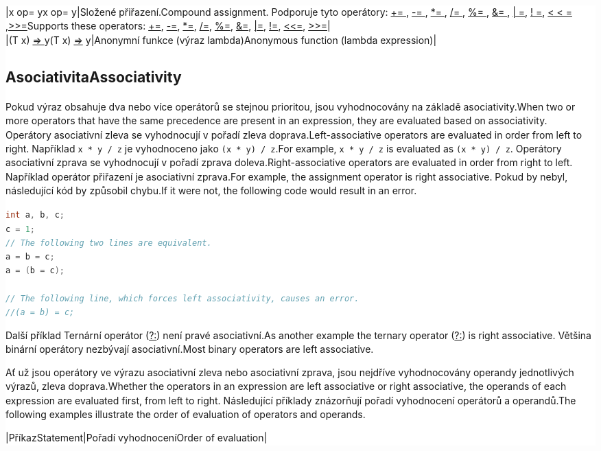 |<span data-ttu-id="5161e-249">x op= y</span><span class="sxs-lookup"><span data-stu-id="5161e-249">x op= y</span></span>|<span data-ttu-id="5161e-250">Složené přiřazení.</span><span class="sxs-lookup"><span data-stu-id="5161e-250">Compound assignment.</span></span> <span data-ttu-id="5161e-251">Podporuje tyto operátory: [ += ](../../../csharp/language-reference/operators/addition-assignment-operator.md), [ -= ](../../../csharp/language-reference/operators/subtraction-assignment-operator.md), [ *= ](../../../csharp/language-reference/operators/multiplication-assignment-operator.md), [ /= ](../../../csharp/language-reference/operators/division-assignment-operator.md), [ %= ](../../../csharp/language-reference/operators/modulus-assignment-operator.md) , [ &= ](../../../csharp/language-reference/operators/and-assignment-operator.md), [&#124; =](../../../csharp/language-reference/operators/or-assignment-operator.md), [! =](../../../csharp/language-reference/operators/not-equal-operator.md), [ < \< = ](../../../csharp/language-reference/operators/left-shift-assignment-operator.md),[>>=](../../../csharp/language-reference/operators/right-shift-assignment-operator.md)</span><span class="sxs-lookup"><span data-stu-id="5161e-251">Supports these operators: [+=](../../../csharp/language-reference/operators/addition-assignment-operator.md), [-=](../../../csharp/language-reference/operators/subtraction-assignment-operator.md), [*=](../../../csharp/language-reference/operators/multiplication-assignment-operator.md), [/=](../../../csharp/language-reference/operators/division-assignment-operator.md), [%=](../../../csharp/language-reference/operators/modulus-assignment-operator.md), [&=](../../../csharp/language-reference/operators/and-assignment-operator.md), [&#124;=](../../../csharp/language-reference/operators/or-assignment-operator.md), [!=](../../../csharp/language-reference/operators/not-equal-operator.md), [<\<=](../../../csharp/language-reference/operators/left-shift-assignment-operator.md), [>>=](../../../csharp/language-reference/operators/right-shift-assignment-operator.md)</span></span>|  
|<span data-ttu-id="5161e-252">(T x) [ => ](../../../csharp/language-reference/operators/lambda-operator.md) y</span><span class="sxs-lookup"><span data-stu-id="5161e-252">(T x) [=>](../../../csharp/language-reference/operators/lambda-operator.md) y</span></span>|<span data-ttu-id="5161e-253">Anonymní funkce (výraz lambda)</span><span class="sxs-lookup"><span data-stu-id="5161e-253">Anonymous function (lambda expression)</span></span>|  
  
## <a name="associativity"></a><span data-ttu-id="5161e-254">Asociativita</span><span class="sxs-lookup"><span data-stu-id="5161e-254">Associativity</span></span>  
 <span data-ttu-id="5161e-255">Pokud výraz obsahuje dva nebo více operátorů se stejnou prioritou, jsou vyhodnocovány na základě asociativity.</span><span class="sxs-lookup"><span data-stu-id="5161e-255">When two or more operators that have the same precedence are present in an expression, they are evaluated based on associativity.</span></span> <span data-ttu-id="5161e-256">Operátory asociativní zleva se vyhodnocují v pořadí zleva doprava.</span><span class="sxs-lookup"><span data-stu-id="5161e-256">Left-associative operators are evaluated in order from left to right.</span></span> <span data-ttu-id="5161e-257">Například `x * y / z` je vyhodnoceno jako `(x * y) / z`.</span><span class="sxs-lookup"><span data-stu-id="5161e-257">For example, `x * y / z` is evaluated as `(x * y) / z`.</span></span> <span data-ttu-id="5161e-258">Operátory asociativní zprava se vyhodnocují v pořadí zprava doleva.</span><span class="sxs-lookup"><span data-stu-id="5161e-258">Right-associative operators are evaluated in order from right to left.</span></span> <span data-ttu-id="5161e-259">Například operátor přiřazení je asociativní zprava.</span><span class="sxs-lookup"><span data-stu-id="5161e-259">For example, the assignment operator is right associative.</span></span> <span data-ttu-id="5161e-260">Pokud by nebyl, následující kód by způsobil chybu.</span><span class="sxs-lookup"><span data-stu-id="5161e-260">If it were not, the following code would result in an error.</span></span>  
  
```csharp  
int a, b, c;  
c = 1;  
// The following two lines are equivalent.  
a = b = c;  
a = (b = c);  
  
// The following line, which forces left associativity, causes an error.  
//(a = b) = c;  
```  
  
 <span data-ttu-id="5161e-261">Další příklad Ternární operátor ([?:](../../../csharp/language-reference/operators/conditional-operator.md)) není pravé asociativní.</span><span class="sxs-lookup"><span data-stu-id="5161e-261">As another example the ternary operator ([?:](../../../csharp/language-reference/operators/conditional-operator.md)) is right associative.</span></span> <span data-ttu-id="5161e-262">Většina binární operátory nezbývají asociativní.</span><span class="sxs-lookup"><span data-stu-id="5161e-262">Most binary operators are left associative.</span></span>  
  
 <span data-ttu-id="5161e-263">Ať už jsou operátory ve výrazu asociativní zleva nebo asociativní zprava, jsou nejdříve vyhodnocovány operandy jednotlivých výrazů, zleva doprava.</span><span class="sxs-lookup"><span data-stu-id="5161e-263">Whether the operators in an expression are left associative or right associative, the operands of each expression are evaluated first, from left to right.</span></span> <span data-ttu-id="5161e-264">Následující příklady znázorňují pořadí vyhodnocení operátorů a operandů.</span><span class="sxs-lookup"><span data-stu-id="5161e-264">The following examples illustrate the order of evaluation of operators and operands.</span></span>  
  
|<span data-ttu-id="5161e-265">Příkaz</span><span class="sxs-lookup"><span data-stu-id="5161e-265">Statement</span></span>|<span data-ttu-id="5161e-266">Pořadí vyhodnocení</span><span class="sxs-lookup"><span data-stu-id="5161e-266">Order of evaluation</span></span>|  
